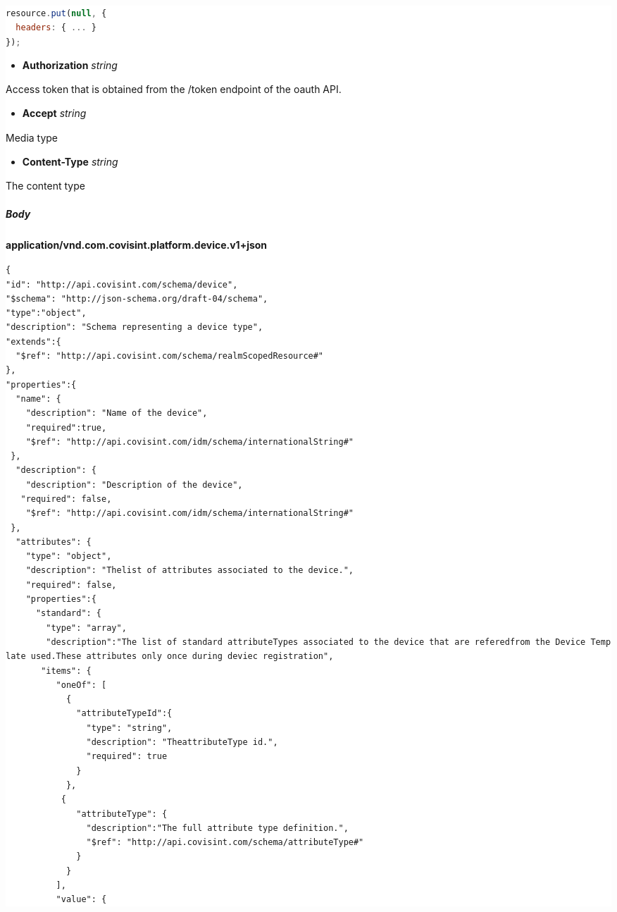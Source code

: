 ```javascript
resource.put(null, {
  headers: { ... }
});
```

* **Authorization** _string_

Access token that is obtained from the /token endpoint of the oauth API.

* **Accept** _string_

Media type

* **Content-Type** _string_

The content type

##### Body

**application/vnd.com.covisint.platform.device.v1+json**

```
{
"id": "http://api.covisint.com/schema/device",
"$schema": "http://json-schema.org/draft-04/schema",
"type":"object",
"description": "Schema representing a device type",
"extends":{
  "$ref": "http://api.covisint.com/schema/realmScopedResource#"
},
"properties":{
  "name": {
    "description": "Name of the device",
    "required":true,
    "$ref": "http://api.covisint.com/idm/schema/internationalString#"
 },
  "description": {
    "description": "Description of the device",
   "required": false,
    "$ref": "http://api.covisint.com/idm/schema/internationalString#"
 },
  "attributes": {
    "type": "object",
    "description": "Thelist of attributes associated to the device.",
    "required": false,
    "properties":{
      "standard": {
        "type": "array",
        "description":"The list of standard attributeTypes associated to the device that are referedfrom the Device Template used.These attributes only once during deviec registration",
       "items": {
          "oneOf": [
            {
              "attributeTypeId":{
                "type": "string",
                "description": "TheattributeType id.",
                "required": true
              }
            },
           { 
              "attributeType": {
                "description":"The full attribute type definition.",
                "$ref": "http://api.covisint.com/schema/attributeType#"
              }
            }
          ],
          "value": {
```